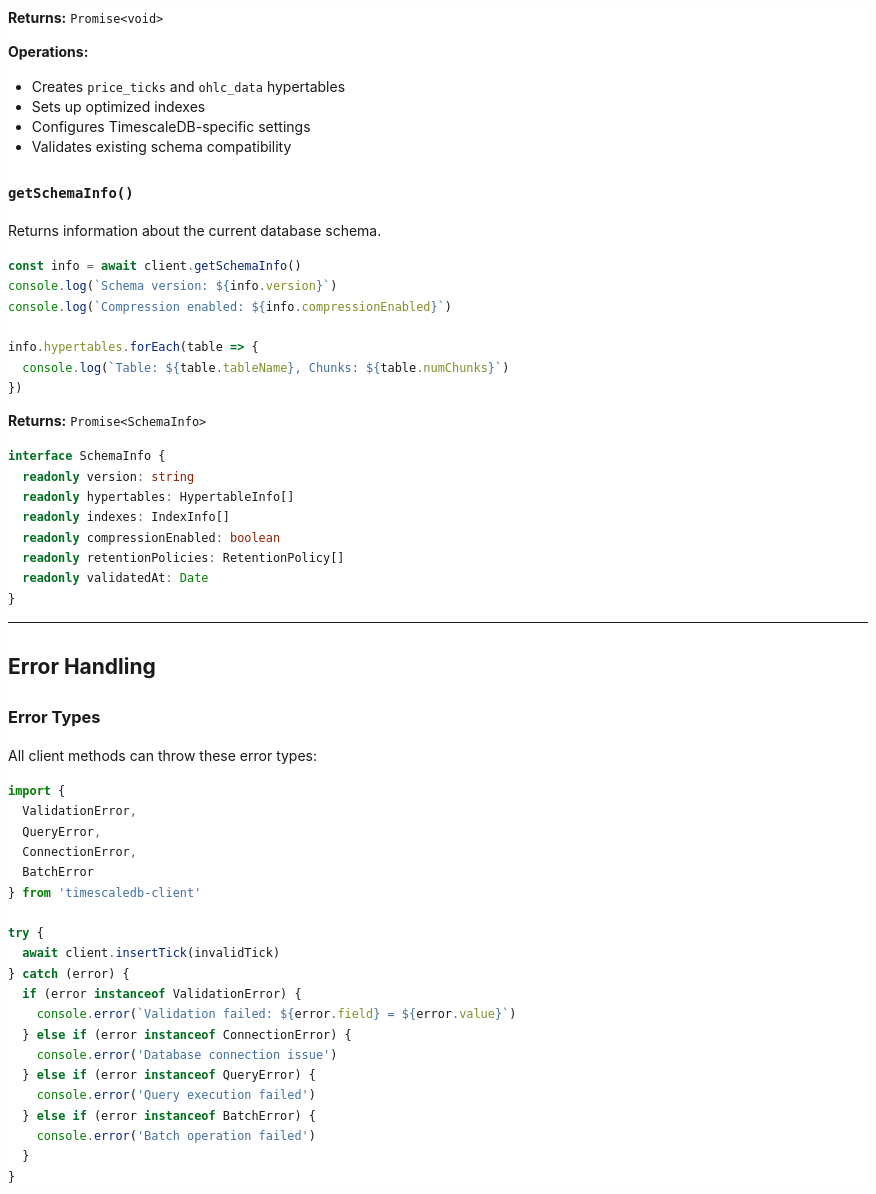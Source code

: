 **Returns:** `Promise<void>`

**Operations:**

- Creates `price_ticks` and `ohlc_data` hypertables
- Sets up optimized indexes
- Configures TimescaleDB-specific settings
- Validates existing schema compatibility

### `getSchemaInfo()`

Returns information about the current database schema.

```typescript
const info = await client.getSchemaInfo()
console.log(`Schema version: ${info.version}`)
console.log(`Compression enabled: ${info.compressionEnabled}`)

info.hypertables.forEach(table => {
  console.log(`Table: ${table.tableName}, Chunks: ${table.numChunks}`)
})
```

**Returns:** `Promise<SchemaInfo>`

```typescript
interface SchemaInfo {
  readonly version: string
  readonly hypertables: HypertableInfo[]
  readonly indexes: IndexInfo[]
  readonly compressionEnabled: boolean
  readonly retentionPolicies: RetentionPolicy[]
  readonly validatedAt: Date
}
```

---

## Error Handling

### Error Types

All client methods can throw these error types:

```typescript
import {
  ValidationError,
  QueryError,
  ConnectionError,
  BatchError
} from 'timescaledb-client'

try {
  await client.insertTick(invalidTick)
} catch (error) {
  if (error instanceof ValidationError) {
    console.error(`Validation failed: ${error.field} = ${error.value}`)
  } else if (error instanceof ConnectionError) {
    console.error('Database connection issue')
  } else if (error instanceof QueryError) {
    console.error('Query execution failed')
  } else if (error instanceof BatchError) {
    console.error('Batch operation failed')
  }
}
```
